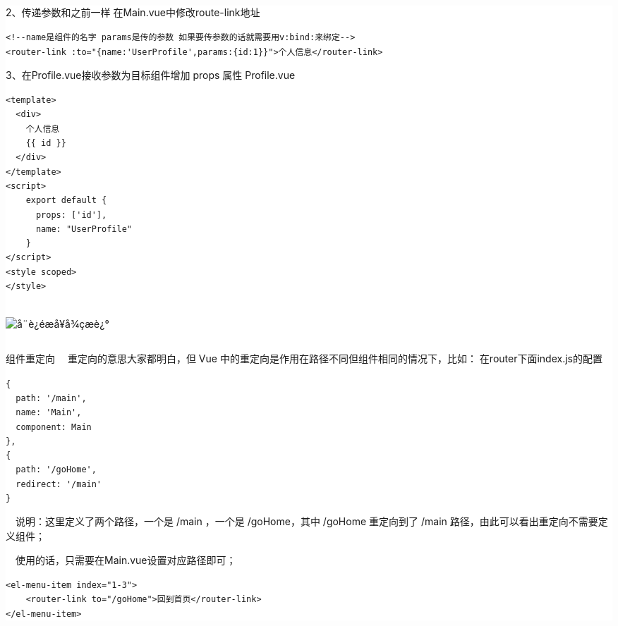 2、传递参数和之前一样 在Main.vue中修改route-link地址

```vue
<!--name是组件的名字 params是传的参数 如果要传参数的话就需要用v:bind:来绑定-->
<router-link :to="{name:'UserProfile',params:{id:1}}">个人信息</router-link>

```

3、在Profile.vue接收参数为目标组件增加 props 属性
Profile.vue

```vue
<template>
  <div>
    个人信息
    {{ id }}
  </div>
</template>
<script>
    export default {
      props: ['id'],
      name: "UserProfile"
    }
</script>
<style scoped>
</style>


```

 ![å¨è¿éæå¥å¾çæè¿°](https://img-blog.csdnimg.cn/20200624140100715.png?x-oss-process=image/watermark,type_ZmFuZ3poZW5naGVpdGk,shadow_10,text_aHR0cHM6Ly9ibG9nLmNzZG4ubmV0L29rRm9ycmVzdDI3,size_16,color_FFFFFF,t_70#pic_center) 

## 

组件重定向
 重定向的意思大家都明白，但 Vue 中的重定向是作用在路径不同但组件相同的情况下，比如：
在router下面index.js的配置

```vue
{
  path: '/main',
  name: 'Main',
  component: Main
},
{
  path: '/goHome',
  redirect: '/main'
}

```

 说明：这里定义了两个路径，一个是 /main ，一个是 /goHome，其中 /goHome 重定向到了 /main 路径，由此可以看出重定向不需要定义组件；

 使用的话，只需要在Main.vue设置对应路径即可；

```vue
<el-menu-item index="1-3">
    <router-link to="/goHome">回到首页</router-link>
</el-menu-item>
```
